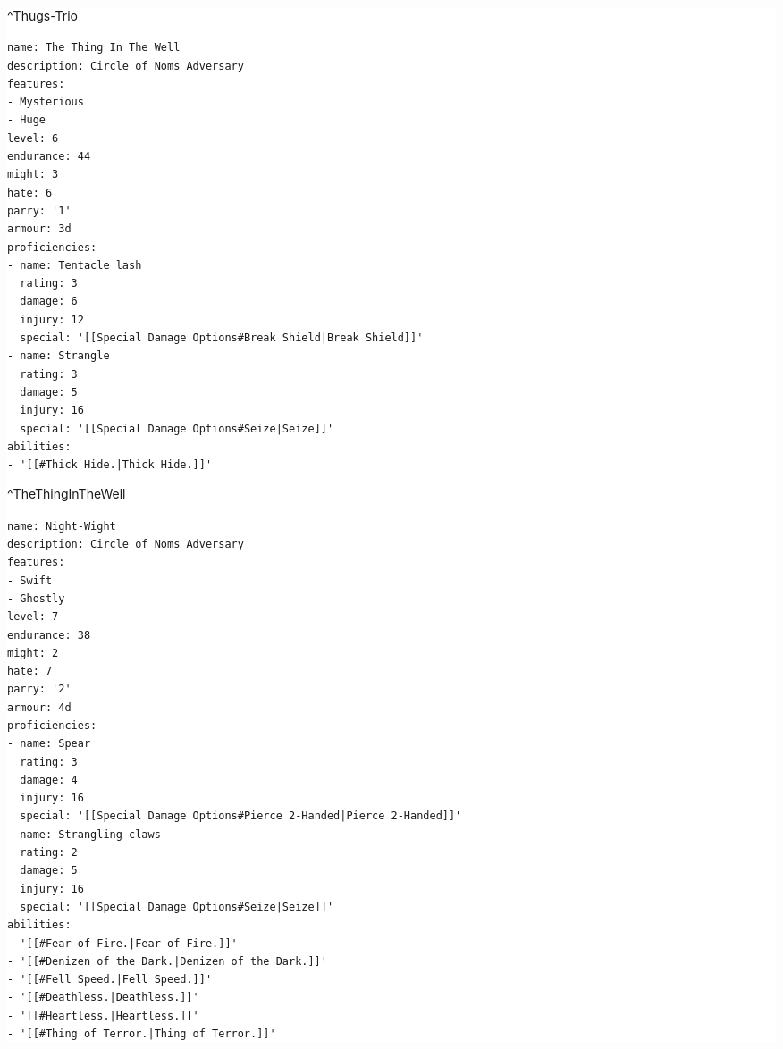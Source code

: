^Thugs-Trio

```tor2e
name: The Thing In The Well
description: Circle of Noms Adversary
features:
- Mysterious
- Huge
level: 6
endurance: 44
might: 3
hate: 6
parry: '1'
armour: 3d
proficiencies:
- name: Tentacle lash
  rating: 3
  damage: 6
  injury: 12
  special: '[[Special Damage Options#Break Shield|Break Shield]]'
- name: Strangle
  rating: 3
  damage: 5
  injury: 16
  special: '[[Special Damage Options#Seize|Seize]]'
abilities:
- '[[#Thick Hide.|Thick Hide.]]'
```

^TheThingInTheWell

```tor2e
name: Night-Wight
description: Circle of Noms Adversary
features:
- Swift
- Ghostly
level: 7
endurance: 38
might: 2
hate: 7
parry: '2'
armour: 4d
proficiencies:
- name: Spear
  rating: 3
  damage: 4
  injury: 16
  special: '[[Special Damage Options#Pierce 2-Handed|Pierce 2-Handed]]'
- name: Strangling claws
  rating: 2
  damage: 5
  injury: 16
  special: '[[Special Damage Options#Seize|Seize]]'
abilities:
- '[[#Fear of Fire.|Fear of Fire.]]'
- '[[#Denizen of the Dark.|Denizen of the Dark.]]'
- '[[#Fell Speed.|Fell Speed.]]'
- '[[#Deathless.|Deathless.]]'
- '[[#Heartless.|Heartless.]]'
- '[[#Thing of Terror.|Thing of Terror.]]'
```
